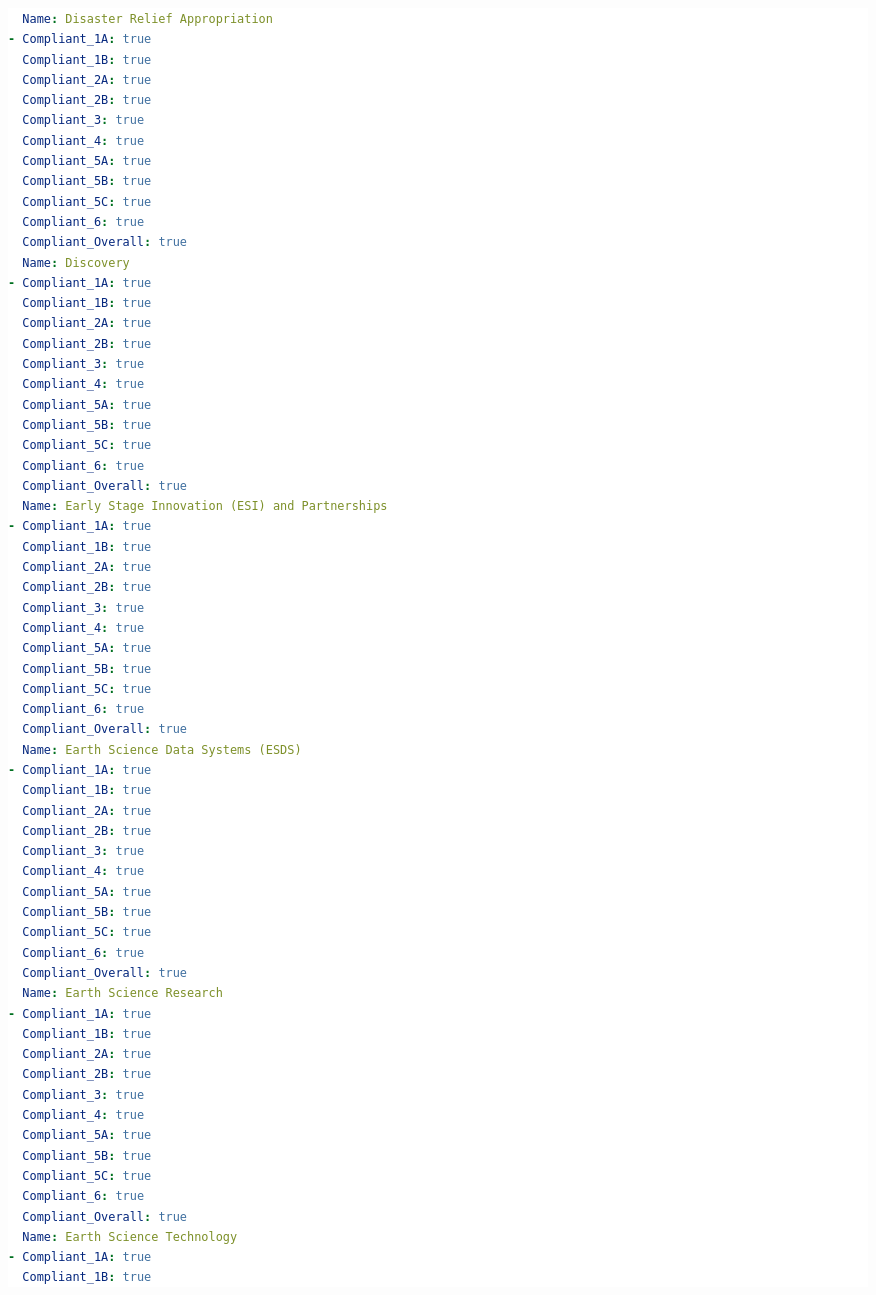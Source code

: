 ```yaml
  Name: Disaster Relief Appropriation
- Compliant_1A: true
  Compliant_1B: true
  Compliant_2A: true
  Compliant_2B: true
  Compliant_3: true
  Compliant_4: true
  Compliant_5A: true
  Compliant_5B: true
  Compliant_5C: true
  Compliant_6: true
  Compliant_Overall: true
  Name: Discovery
- Compliant_1A: true
  Compliant_1B: true
  Compliant_2A: true
  Compliant_2B: true
  Compliant_3: true
  Compliant_4: true
  Compliant_5A: true
  Compliant_5B: true
  Compliant_5C: true
  Compliant_6: true
  Compliant_Overall: true
  Name: Early Stage Innovation (ESI) and Partnerships
- Compliant_1A: true
  Compliant_1B: true
  Compliant_2A: true
  Compliant_2B: true
  Compliant_3: true
  Compliant_4: true
  Compliant_5A: true
  Compliant_5B: true
  Compliant_5C: true
  Compliant_6: true
  Compliant_Overall: true
  Name: Earth Science Data Systems (ESDS)
- Compliant_1A: true
  Compliant_1B: true
  Compliant_2A: true
  Compliant_2B: true
  Compliant_3: true
  Compliant_4: true
  Compliant_5A: true
  Compliant_5B: true
  Compliant_5C: true
  Compliant_6: true
  Compliant_Overall: true
  Name: Earth Science Research
- Compliant_1A: true
  Compliant_1B: true
  Compliant_2A: true
  Compliant_2B: true
  Compliant_3: true
  Compliant_4: true
  Compliant_5A: true
  Compliant_5B: true
  Compliant_5C: true
  Compliant_6: true
  Compliant_Overall: true
  Name: Earth Science Technology
- Compliant_1A: true
  Compliant_1B: true
```